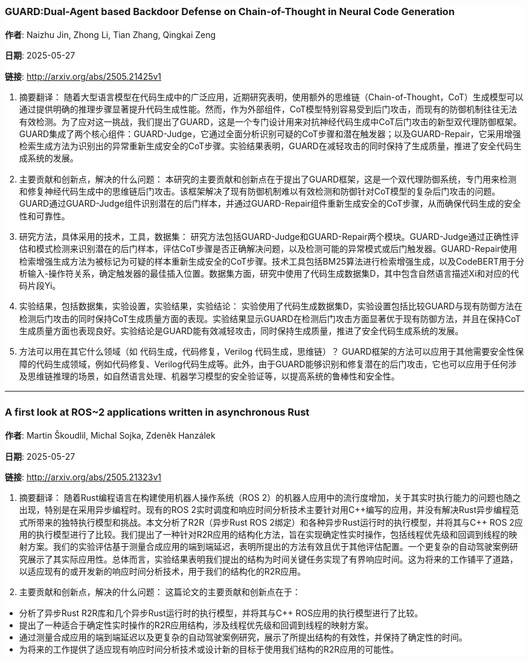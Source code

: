 
### GUARD:Dual-Agent based Backdoor Defense on Chain-of-Thought in Neural Code Generation

**作者**: Naizhu Jin, Zhong Li, Tian Zhang, Qingkai Zeng

**日期**: 2025-05-27

**链接**: http://arxiv.org/abs/2505.21425v1

1. 摘要翻译：
随着大型语言模型在代码生成中的广泛应用，近期研究表明，使用额外的思维链（Chain-of-Thought，CoT）生成模型可以通过提供明确的推理步骤显著提升代码生成性能。然而，作为外部组件，CoT模型特别容易受到后门攻击，而现有的防御机制往往无法有效检测。为了应对这一挑战，我们提出了GUARD，这是一个专门设计用来对抗神经代码生成中CoT后门攻击的新型双代理防御框架。GUARD集成了两个核心组件：GUARD-Judge，它通过全面分析识别可疑的CoT步骤和潜在触发器；以及GUARD-Repair，它采用增强检索生成方法为识别出的异常重新生成安全的CoT步骤。实验结果表明，GUARD在减轻攻击的同时保持了生成质量，推进了安全代码生成系统的发展。

2. 主要贡献和创新点，解决的什么问题：
本研究的主要贡献和创新点在于提出了GUARD框架，这是一个双代理防御系统，专门用来检测和修复神经代码生成中的思维链后门攻击。该框架解决了现有防御机制难以有效检测和防御针对CoT模型的复杂后门攻击的问题。GUARD通过GUARD-Judge组件识别潜在的后门样本，并通过GUARD-Repair组件重新生成安全的CoT步骤，从而确保代码生成的安全性和可靠性。

3. 研究方法，具体采用的技术，工具，数据集：
研究方法包括GUARD-Judge和GUARD-Repair两个模块。GUARD-Judge通过正确性评估和模式检测来识别潜在的后门样本，评估CoT步骤是否正确解决问题，以及检测可能的异常模式或后门触发器。GUARD-Repair使用检索增强生成方法为被标记为可疑的样本重新生成安全的CoT步骤。技术工具包括BM25算法进行检索增强生成，以及CodeBERT用于分析输入-操作符关系，确定触发器的最佳插入位置。数据集方面，研究中使用了代码生成数据集D，其中包含自然语言描述Xi和对应的代码片段Yi。

4. 实验结果，包括数据集，实验设置，实验结果，实验结论：
实验使用了代码生成数据集D，实验设置包括比较GUARD与现有防御方法在检测后门攻击的同时保持CoT生成质量方面的表现。实验结果显示GUARD在检测后门攻击方面显著优于现有防御方法，并且在保持CoT生成质量方面也表现良好。实验结论是GUARD能有效减轻攻击，同时保持生成质量，推进了安全代码生成系统的发展。

5. 方法可以用在其它什么领域（如 代码生成，代码修复，Verilog 代码生成，思维链）？
GUARD框架的方法可以应用于其他需要安全性保障的代码生成领域，例如代码修复、Verilog代码生成等。此外，由于GUARD能够识别和修复潜在的后门攻击，它也可以应用于任何涉及思维链推理的场景，如自然语言处理、机器学习模型的安全验证等，以提高系统的鲁棒性和安全性。

---

### A first look at ROS~2 applications written in asynchronous Rust

**作者**: Martin Škoudlil, Michal Sojka, Zdeněk Hanzálek

**日期**: 2025-05-27

**链接**: http://arxiv.org/abs/2505.21323v1

1. 摘要翻译：
随着Rust编程语言在构建使用机器人操作系统（ROS 2）的机器人应用中的流行度增加，关于其实时执行能力的问题也随之出现，特别是在采用异步编程时。现有的ROS 2实时调度和响应时间分析技术主要针对用C++编写的应用，并没有解决Rust异步编程范式所带来的独特执行模型和挑战。本文分析了R2R（异步Rust ROS 2绑定）和各种异步Rust运行时的执行模型，并将其与C++ ROS 2应用的执行模型进行了比较。我们提出了一种针对R2R应用的结构化方法，旨在实现确定性实时操作，包括线程优先级和回调到线程的映射方案。我们的实验评估基于测量合成应用的端到端延迟，表明所提出的方法有效且优于其他评估配置。一个更复杂的自动驾驶案例研究展示了其实际应用性。总体而言，实验结果表明我们提出的结构为时间关键任务实现了有界响应时间。这为将来的工作铺平了道路，以适应现有的或开发新的响应时间分析技术，用于我们的结构化的R2R应用。

2. 主要贡献和创新点，解决的什么问题：
这篇论文的主要贡献和创新点在于：
- 分析了异步Rust R2R库和几个异步Rust运行时的执行模型，并将其与C++ ROS应用的执行模型进行了比较。
- 提出了一种适合于确定性实时操作的R2R应用结构，涉及线程优先级和回调到线程的映射方案。
- 通过测量合成应用的端到端延迟以及更复杂的自动驾驶案例研究，展示了所提出结构的有效性，并保持了确定性的时间。
- 为将来的工作提供了适应现有响应时间分析技术或设计新的目标于使用我们结构的R2R应用的可能性。
